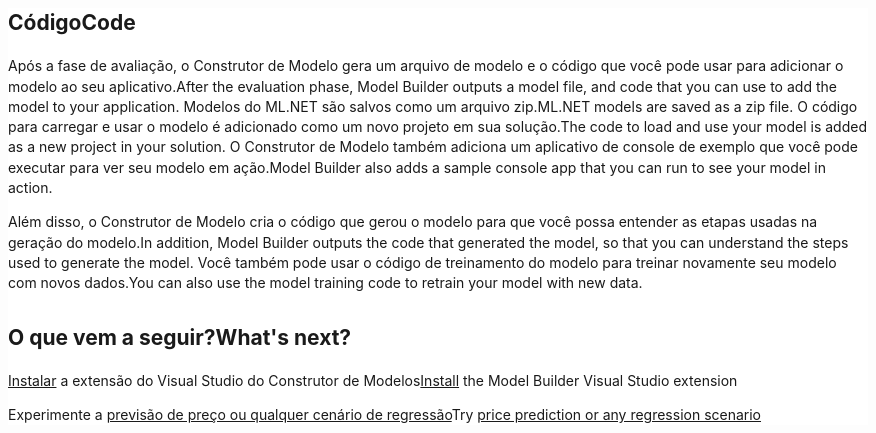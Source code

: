 ## <a name="code"></a><span data-ttu-id="42428-268">Código</span><span class="sxs-lookup"><span data-stu-id="42428-268">Code</span></span>

<span data-ttu-id="42428-269">Após a fase de avaliação, o Construtor de Modelo gera um arquivo de modelo e o código que você pode usar para adicionar o modelo ao seu aplicativo.</span><span class="sxs-lookup"><span data-stu-id="42428-269">After the evaluation phase, Model Builder outputs a model file, and code that you can use to add the model to your application.</span></span> <span data-ttu-id="42428-270">Modelos do ML.NET são salvos como um arquivo zip.</span><span class="sxs-lookup"><span data-stu-id="42428-270">ML.NET models are saved as a zip file.</span></span> <span data-ttu-id="42428-271">O código para carregar e usar o modelo é adicionado como um novo projeto em sua solução.</span><span class="sxs-lookup"><span data-stu-id="42428-271">The code to load and use your model is added as a new project in your solution.</span></span> <span data-ttu-id="42428-272">O Construtor de Modelo também adiciona um aplicativo de console de exemplo que você pode executar para ver seu modelo em ação.</span><span class="sxs-lookup"><span data-stu-id="42428-272">Model Builder also adds a sample console app that you can run to see your model in action.</span></span>

<span data-ttu-id="42428-273">Além disso, o Construtor de Modelo cria o código que gerou o modelo para que você possa entender as etapas usadas na geração do modelo.</span><span class="sxs-lookup"><span data-stu-id="42428-273">In addition, Model Builder outputs the code that generated the model, so that you can understand the steps used to generate the model.</span></span> <span data-ttu-id="42428-274">Você também pode usar o código de treinamento do modelo para treinar novamente seu modelo com novos dados.</span><span class="sxs-lookup"><span data-stu-id="42428-274">You can also use the model training code to retrain your model with new data.</span></span>

## <a name="whats-next"></a><span data-ttu-id="42428-275">O que vem a seguir?</span><span class="sxs-lookup"><span data-stu-id="42428-275">What's next?</span></span>

<span data-ttu-id="42428-276">[Instalar](how-to-guides/install-model-builder.md) a extensão do Visual Studio do Construtor de Modelos</span><span class="sxs-lookup"><span data-stu-id="42428-276">[Install](how-to-guides/install-model-builder.md) the Model Builder Visual Studio extension</span></span>

<span data-ttu-id="42428-277">Experimente a [previsão de preço ou qualquer cenário de regressão](tutorials/predict-prices-with-model-builder.md)</span><span class="sxs-lookup"><span data-stu-id="42428-277">Try [price prediction or any regression scenario](tutorials/predict-prices-with-model-builder.md)</span></span>
